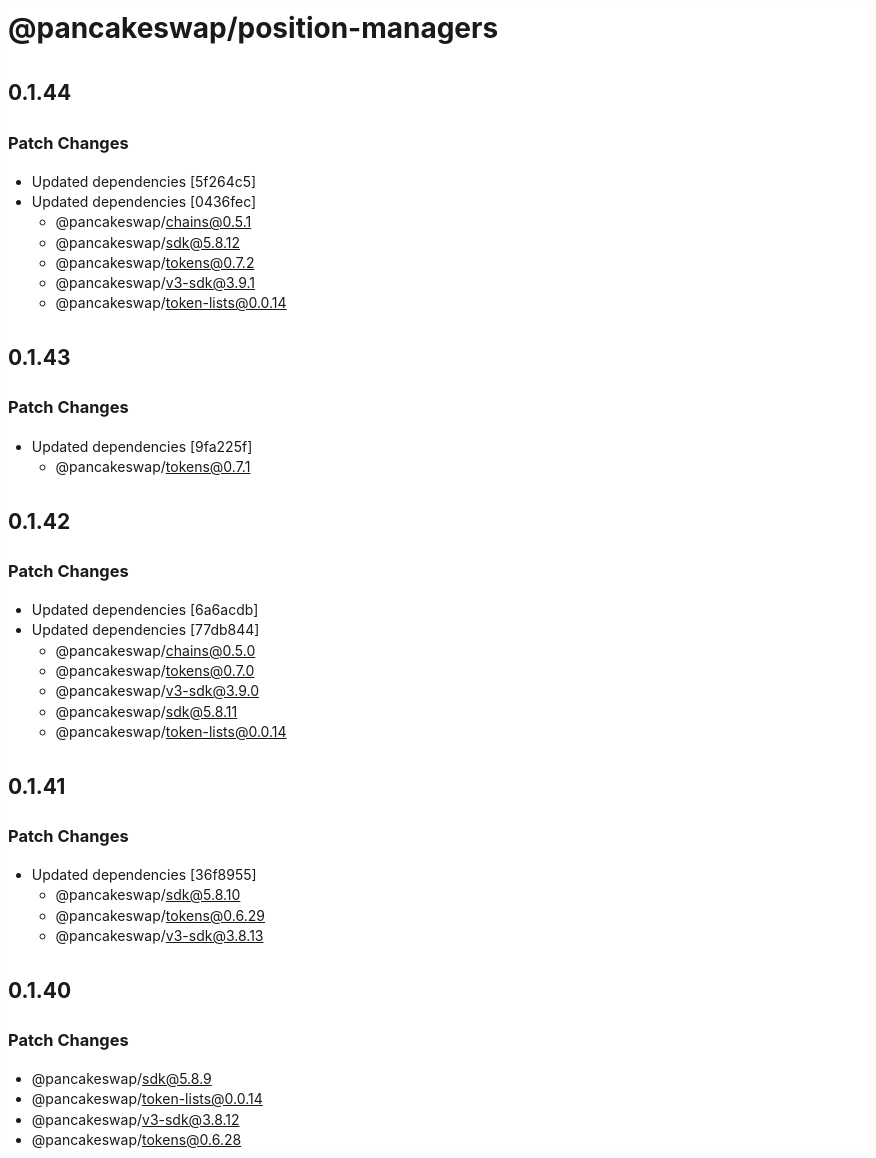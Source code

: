 # @pancakeswap/position-managers

## 0.1.44

### Patch Changes

- Updated dependencies [5f264c5]
- Updated dependencies [0436fec]
  - @pancakeswap/chains@0.5.1
  - @pancakeswap/sdk@5.8.12
  - @pancakeswap/tokens@0.7.2
  - @pancakeswap/v3-sdk@3.9.1
  - @pancakeswap/token-lists@0.0.14

## 0.1.43

### Patch Changes

- Updated dependencies [9fa225f]
  - @pancakeswap/tokens@0.7.1

## 0.1.42

### Patch Changes

- Updated dependencies [6a6acdb]
- Updated dependencies [77db844]
  - @pancakeswap/chains@0.5.0
  - @pancakeswap/tokens@0.7.0
  - @pancakeswap/v3-sdk@3.9.0
  - @pancakeswap/sdk@5.8.11
  - @pancakeswap/token-lists@0.0.14

## 0.1.41

### Patch Changes

- Updated dependencies [36f8955]
  - @pancakeswap/sdk@5.8.10
  - @pancakeswap/tokens@0.6.29
  - @pancakeswap/v3-sdk@3.8.13

## 0.1.40

### Patch Changes

- @pancakeswap/sdk@5.8.9
- @pancakeswap/token-lists@0.0.14
- @pancakeswap/v3-sdk@3.8.12
- @pancakeswap/tokens@0.6.28
